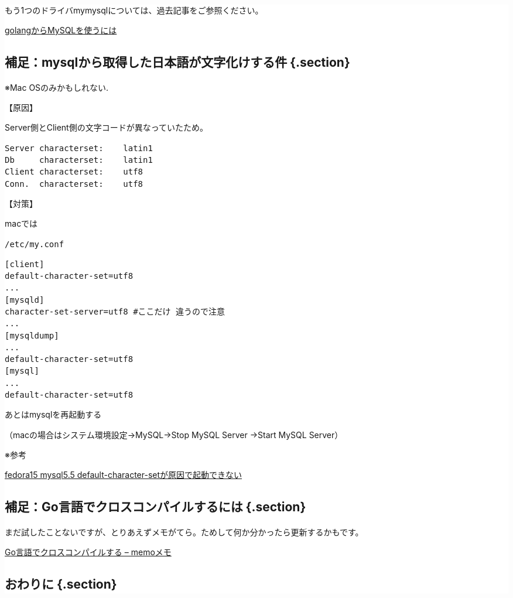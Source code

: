 もう1つのドライバmymysqlについては、過去記事をご参照ください。
  
<a href="http://kwmt27.net/index.php/2012/09/06/golang%e3%81%8b%e3%82%89mysql%e3%82%92%e4%bd%bf%e3%81%86%e3%81%ab%e3%81%af/" title="golangからMySQLを使うには" target="_blank">golangからMySQLを使うには</a>

## 補足：mysqlから取得した日本語が文字化けする件 {.section}

※Mac OSのみかもしれない.
  
【原因】
  
Server側とClient側の文字コードが異なっていたため。

<pre class="go">Server characterset:	latin1
Db     characterset:	latin1
Client characterset:	utf8
Conn.  characterset:	utf8
</pre>

【対策】
  
macでは

<pre class="go">/etc/my.conf
</pre>

<pre class="go">[client]
default-character-set=utf8
...
[mysqld]
character-set-server=utf8 #ここだけ 違うので注意
...
[mysqldump]
...
default-character-set=utf8	
[mysql]
...
default-character-set=utf8
</pre>

あとはmysqlを再起動する
  
（macの場合はシステム環境設定->MySQL->Stop MySQL Server ->Start MySQL Server）
  
※参考
  
[fedora15 mysql5.5 default-character-setが原因で起動できない][1]

## 補足：Go言語でクロスコンパイルするには {.section}

まだ試したことないですが、とりあえずメモがてら。ためして何か分かったら更新するかもです。
  
<a href="http://bit.ly/1g3egQA" target="_blank">Go言語でクロスコンパイルする &#8211; memoメモ</a>

## おわりに {.section}


 [1]: http://d.hatena.ne.jp/nightmare_tim/20110530/1306704112